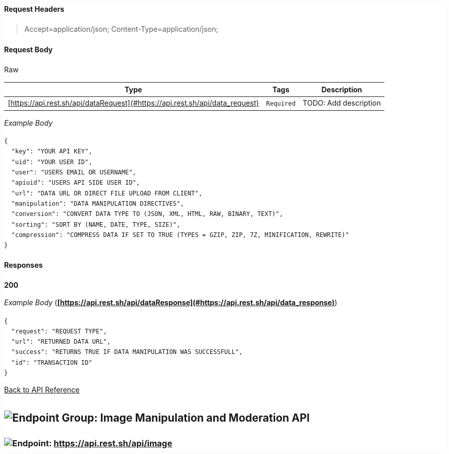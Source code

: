 

#### Request Headers
>Accept=application/json;
>Content-Type=application/json;

#### Request Body
Raw 

|  Type | Tags | Description |
| ------| ---- |-------------| 
| [https://api.rest.sh/api/dataRequest](#https://api.rest.sh/api/data_request) |  ``` Required ```  | TODO: Add description | 

 *Example Body* 
``` 
{
  "key": "YOUR API KEY",
  "uid": "YOUR USER ID",
  "user": "USERS EMAIL OR USERNAME",
  "apiuid": "USERS API SIDE USER ID",
  "url": "DATA URL OR DIRECT FILE UPLOAD FROM CLIENT",
  "manipulation": "DATA MANIPULATION DIRECTIVES",
  "conversion": "CONVERT DATA TYPE TO (JSON, XML, HTML, RAW, BINARY, TEXT)",
  "sorting": "SORT BY (NAME, DATE, TYPE, SIZE)",
  "compression": "COMPRESS DATA IF SET TO TRUE (TYPES = GZIP, ZIP, 7Z, MINIFICATION, REWRITE)"
}
``` 

#### Responses
**200** 


 *Example Body* (**[https://api.rest.sh/api/dataResponse](#https://api.rest.sh/api/data_response)**) 

```
{
  "request": "REQUEST TYPE",
  "url": "RETURNED DATA URL",
  "success": "RETURNS TRUE IF DATA MANIPULATION WAS SUCCESSFULL",
  "id": "TRANSACTION ID"
}
```


[Back to API Reference](#api_reference)

## <a name="image_manipulation_and_moderation_api"></a>![Endpoint Group: ](https://apidocs.io/img/class.png "Image Manipulation and Moderation API") Image Manipulation and Moderation API


### <a name="https://api.rest.sh/api/image"></a>![Endpoint: ](https://apidocs.io/img/method.png "https://api.rest.sh/api/image") https://api.rest.sh/api/image

